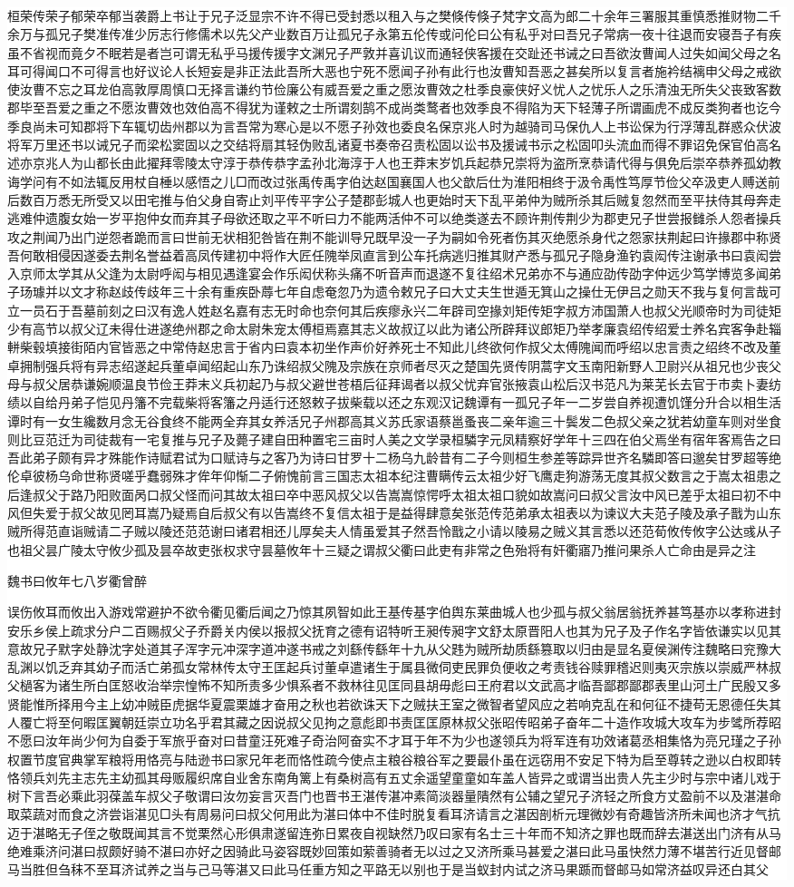 桓荣传荣子郁荣卒郁当袭爵上书让于兄子泛显宗不许不得已受封悉以租入与之樊倏传倏子梵字文高为郎二十余年三署服其重慎悉推财物二千余万与孤兄子樊准传准少厉志行修儒术以先父产业数百万让孤兄子永第五伦传或问伦曰公有私乎对曰吾兄子常病一夜十往退而安寝吾子有疾虽不省视而竟夕不眠若是者岂可谓无私乎马援传援字文渊兄子严敦并喜讥议而通轻侠客援在交趾还书诫之曰吾欲汝曹闻人过失如闻父母之名耳可得闻口不可得言也好议论人长短妄是非正法此吾所大恶也宁死不愿闻子孙有此行也汝曹知吾恶之甚矣所以复言者施衿结褵申父母之戒欲使汝曹不忘之耳龙伯高敦厚周慎口无择言谦约节俭廉公有威吾爱之重之愿汝曹效之杜季良豪侠好义忧人之忧乐人之乐清浊无所失父丧致客数郡毕至吾爱之重之不愿汝曹效也效伯高不得犹为谨敕之士所谓刻鹄不成尚类鹜者也效季良不得陷为天下轻薄子所谓画虎不成反类狗者也讫今季良尚未可知郡将下车辄切齿州郡以为言吾常为寒心是以不愿子孙效也委良名保京兆人时为越骑司马保仇人上书讼保为行浮薄乱群惑众伏波将军万里还书以诫兄子而梁松窦固以之交结将扇其轻伪败乱诸夏书奏帝召责松固以讼书及援诫书示之松固叩头流血而得不罪诏免保官伯高名述亦京兆人为山都长由此擢拜零陵太守淳于恭传恭字孟孙北海淳于人也王莽末岁饥兵起恭兄崇将为盗所烹恭请代得与俱免后崇卒恭养孤幼教诲学问有不如法辄反用杖自棰以感悟之儿□而改过张禹传禹字伯达赵国襄国人也父歆后仕为淮阳相终于汲令禹性笃厚节俭父卒汲吏人赙送前后数百万悉无所受又以田宅推与伯父身自寄止刘平传平字公子楚郡彭城人也更始时天下乱平弟仲为贼所杀其后贼复忽然而至平扶侍其母奔走逃难仲遗腹女始一岁平抱仲女而弃其子母欲还取之平不听曰力不能两活仲不可以绝类遂去不顾许荆传荆少为郡吏兄子世尝报雠杀人怨者操兵攻之荆闻乃出门逆怨者跪而言曰世前无状相犯咎皆在荆不能训导兄既早没一子为嗣如令死者伤其灭绝愿杀身代之怨家扶荆起曰许掾郡中称贤吾何敢相侵因遂委去荆名誉益着高凤传建初中将作大匠任隗举凤直言到公车托病逃归推其财产悉与孤兄子隐身渔钓袁闳传注谢承书曰袁闳尝入京师太学其从父逢为太尉呼闳与相见遇逢宴会作乐闳伏称头痛不听音声而退遂不复往绍术兄弟亦不与通应劭传劭字仲远少笃学博览多闻弟子玚璩并以文才称赵歧传歧年三十余有重疾卧蓐七年自虑奄忽乃为遗令敕兄子曰大丈夫生世遁无箕山之操仕无伊吕之勋天不我与复何言哉可立一员石于吾墓前刻之曰汉有逸人姓赵名嘉有志无时命也奈何其后疾瘳永兴二年辟司空掾刘矩传矩字叔方沛国萧人也叔父光顺帝时为司徒矩少有高节以叔父辽未得仕进遂绝州郡之命太尉朱宠太傅桓焉嘉其志义故叔辽以此为诸公所辟拜议郎矩乃举孝廉袁绍传绍爱士养名宾客争赴辎軿柴毂填接街陌内官皆恶之中常侍赵忠言于省内曰袁本初坐作声价好养死士不知此儿终欲何作叔父太傅隗闻而呼绍以忠言责之绍终不改及董卓拥制强兵将有异志绍遂起兵董卓闻绍起山东乃诛绍叔父隗及宗族在京师者尽灭之楚国先贤传阴蒿字文玉南阳新野人卫尉兴从祖兄也少丧父母与叔父居恭谦婉顺温良节俭王莽末义兵初起乃与叔父避世苍梧后征拜谒者以叔父忧弃官张掖袁山松后汉书范凡为莱芜长去官于市卖卜妻纺绩以自给丹弟子恺见丹籓不完载柴将客籓之丹适行还怒敕子拔柴载以还之东观汉记魏谭有一孤兄子年一二岁尝自养视遭饥馑分升合以相生活谭时有一女生纔数月念无谷食终不能两全弃其女养活兄子州郡高其义苏氏家语蔡邕蚤丧二亲年逾三十鬓发二色叔父亲之犹若幼童车则对坐食则比豆范迁为司徒裁有一宅复推与兄子及薨子建自田种置宅三亩时人美之文学录桓驎字元凤精察好学年十三四在伯父焉坐有宿年客焉告之曰吾此弟子颇有异才殊能作诗赋君试为口赋诗与之客乃为诗曰甘罗十二杨乌九龄昔有二子今则桓生参差等踪异世齐名驎即答曰邈矣甘罗超等绝伦卓彼杨乌命世称贤嗟乎蠢弱殊才侔年仰惭二子俯愧前言三国志太祖本纪注曹瞒传云太祖少好飞鹰走狗游荡无度其叔父数言之于嵩太祖患之后逢叔父于路乃阳败面呙口叔父怪而问其故太祖曰卒中恶风叔父以告嵩嵩惊愕呼太祖太祖口貌如故嵩问曰叔父言汝中风已差乎太祖曰初不中风但失爱于叔父故见罔耳嵩乃疑焉自后叔父有以告嵩终不复信太祖于是益得肆意矣张范传范弟承太祖表以为谏议大夫范子陵及承子戬为山东贼所得范直诣贼请二子贼以陵还范范谢曰诸君相还儿厚矣夫人情虽爱其子然吾怜戬之小请以陵易之贼义其言悉以还范荀攸传攸字公达彧从子也祖父昙广陵太守攸少孤及昙卒故吏张权求守昙墓攸年十三疑之谓叔父衢曰此吏有非常之色殆将有奸衢寤乃推问果杀人亡命由是异之注  

魏书曰攸年七八岁衢曾醉  

误伤攸耳而攸出入游戏常避护不欲令衢见衢后闻之乃惊其夙智如此王基传基字伯舆东莱曲城人也少孤与叔父翁居翁抚养甚笃基亦以孝称进封安乐乡侯上疏求分户二百赐叔父子乔爵关内侯以报叔父抚育之德有诏特听王昶传昶字文舒太原晋阳人也其为兄子及子作名字皆依谦实以见其意故兄子默字处静沈字处道其子浑字元冲深字道冲遂书戒之刘繇传繇年十九从父韪为贼所劫质繇篡取以归由是显名夏侯渊传注魏略曰兖豫大乱渊以饥乏弃其幼子而活亡弟孤女常林传太守王匡起兵讨董卓遣诸生于属县微伺吏民罪负便收之考责钱谷赎罪稽迟则夷灭宗族以崇威严林叔父檛客为诸生所白匡怒收治举宗惶怖不知所责多少惧系者不救林往见匡同县胡毋彪曰王府君以文武高才临吾鄙郡鄙郡表里山河土广民殷又多贤能惟所择用今主上幼冲贼臣虎据华夏震栗雄才奋用之秋也若欲诛天下之贼扶王室之微智者望风应之若响克乱在和何征不捷苟无恩德任失其人覆亡将至何暇匡翼朝廷崇立功名乎君其藏之因说叔父见拘之意彪即书责匡匡原林叔父张昭传昭弟子奋年二十造作攻城大攻车为步骘所荐昭不愿曰汝年尚少何为自委于军旅乎奋对曰昔童汪死难子奇治阿奋实不才耳于年不为少也遂领兵为将军连有功效诸葛丞相集恪为亮兄瑾之子孙权置节度官典掌军粮将用恪亮与陆逊书曰家兄年老而恪性疏今使点主粮谷粮谷军之要最仆虽在远窃用不安足下特为启至尊转之逊以白权即转恪领兵刘先主志先主幼孤其母贩履织席自业舍东南角篱上有桑树高有五丈余遥望童童如车盖人皆异之或谓当出贵人先主少时与宗中诸儿戏于树下言吾必乘此羽葆盖车叔父子敬谓曰汝勿妄言灭吾门也晋书王湛传湛冲素简淡器量隤然有公辅之望兄子济轻之所食方丈盈前不以及湛湛命取菜蔬对而食之济尝诣湛见□头有周易问曰叔父何用此为湛曰体中不佳时脱复看耳济请言之湛因剖析元理微妙有奇趣皆济所未闻也济才气抗迈于湛略无子侄之敬既闻其言不觉栗然心形俱肃遂留连弥日累夜自视缺然乃叹曰家有名士三十年而不知济之罪也既而辞去湛送出门济有从马绝难乘济问湛曰叔颇好骑不湛曰亦好之因骑此马姿容既妙回策如萦善骑者无以过之又济所乘马甚爱之湛曰此马虽快然力薄不堪苦行近见督邮马当胜但刍秣不至耳济试养之当与己马等湛又曰此马任重方知之平路无以别也于是当蚁封内试之济马果踬而督邮马如常济益叹异还白其父